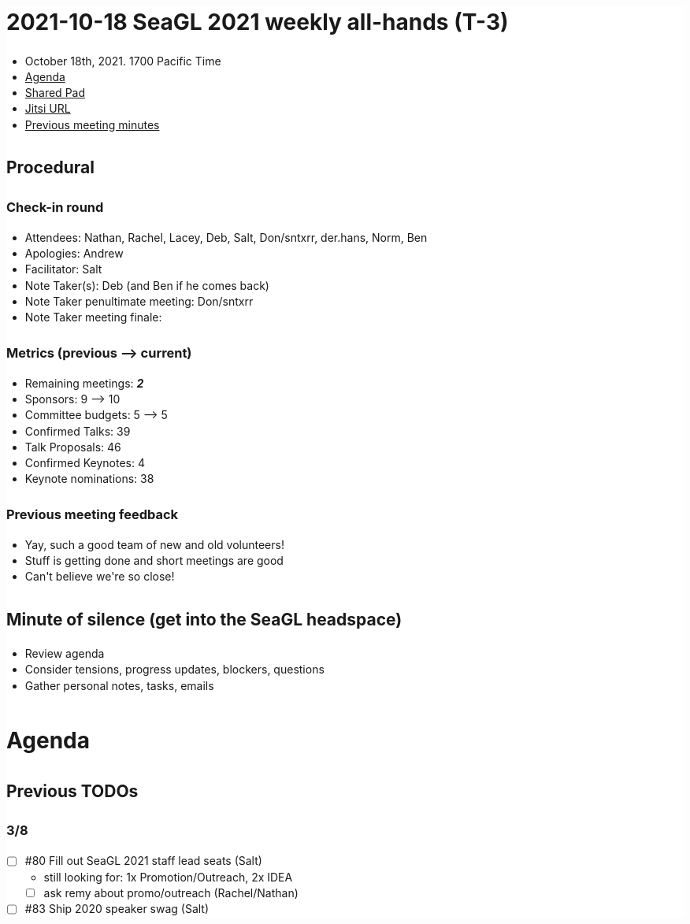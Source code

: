 


# 2021-10-18 SeaGL 2021 weekly all-hands (T-3)
- October 18th, 2021. 1700 Pacific Time
- [Agenda](https://github.com/SeaGL/organization/issues/193)
- [Shared Pad](https://pad.seattlematrix.org/p/SeaGL_2021_all-hands)
- [Jitsi URL](https://meet.seattlematrix.org/SeaGL_2021_all-hands)
- [Previous meeting minutes](https://github.com/SeaGL/organization/blob/master/meetings/2021/)

## Procedural
### Check-in round
- Attendees: Nathan, Rachel, Lacey, Deb, Salt, Don/sntxrr, der.hans, Norm, Ben
- Apologies: Andrew
- Facilitator: Salt
- Note Taker(s): Deb (and Ben if he comes back)
- Note Taker penultimate meeting: Don/sntxrr
- Note Taker meeting finale: 

### Metrics (previous --> current)
- Remaining meetings: **_2_**
- Sponsors: 9 --> 10
- Committee budgets: 5 --> 5
- Confirmed Talks: 39
- Talk Proposals: 46
- Confirmed Keynotes: 4
- Keynote nominations: 38

### Previous meeting feedback
- Yay, such a good team of new and old volunteers!
- Stuff is getting done and short meetings are good
- Can't believe we're so close!


## Minute of silence (get into the SeaGL headspace)
- Review agenda
- Consider tensions, progress updates, blockers, questions
- Gather personal notes, tasks, emails




# Agenda


## Previous TODOs
### 3/8
- [ ] #80 Fill out SeaGL 2021 staff lead seats (Salt)
  - still looking for: 1x Promotion/Outreach, 2x IDEA
  - [ ] ask remy about promo/outreach (Rachel/Nathan)
- [ ] #83 Ship 2020 speaker swag (Salt)
